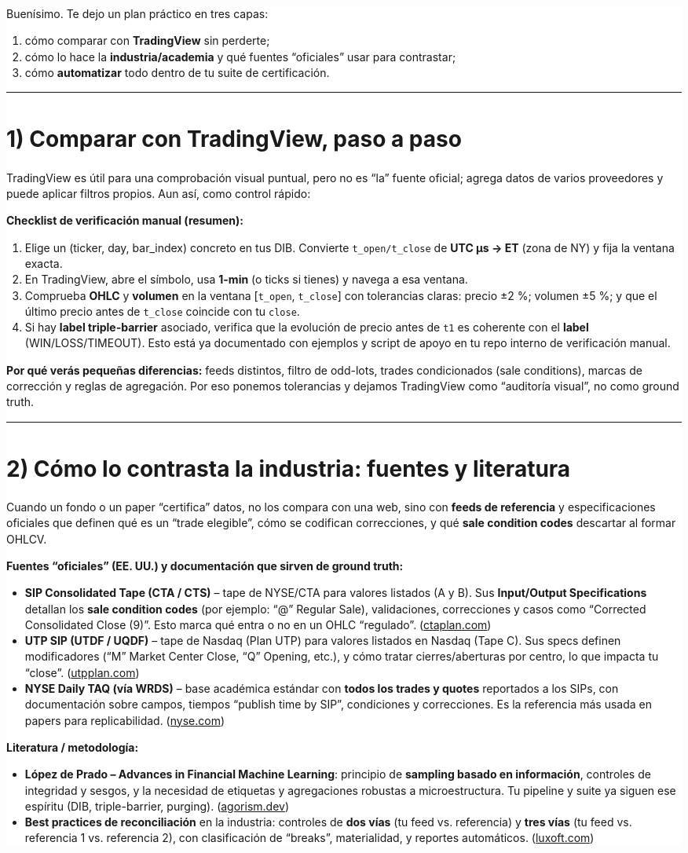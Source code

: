 Buenísimo. Te dejo un plan práctico en tres capas:

1. cómo comparar con **TradingView** sin perderte;
2. cómo lo hace la **industria/academia** y qué fuentes “oficiales” usar para contrastar;
3. cómo **automatizar** todo dentro de tu suite de certificación.

---

# 1) Comparar con TradingView, paso a paso

TradingView es útil para una comprobación visual puntual, pero no es “la” fuente oficial; agrega datos de varios proveedores y puede aplicar filtros propios. Aun así, como control rápido:

**Checklist de verificación manual (resumen):**

1. Elige un (ticker, day, bar_index) concreto en tus DIB. Convierte `t_open/t_close` de **UTC μs → ET** (zona de NY) y fija la ventana exacta.
2. En TradingView, abre el símbolo, usa **1-min** (o ticks si tienes) y navega a esa ventana.
3. Comprueba **OHLC** y **volumen** en la ventana [`t_open`, `t_close`] con tolerancias claras: precio ±2 %; volumen ±5 %; y que el último precio antes de `t_close` coincide con tu `close`.
4. Si hay **label triple-barrier** asociado, verifica que la evolución de precio antes de `t1` es coherente con el **label** (WIN/LOSS/TIMEOUT).
   Esto está ya documentado con ejemplos y script de apoyo en tu repo interno de verificación manual. 

**Por qué verás pequeñas diferencias:** feeds distintos, filtro de odd-lots, trades condicionados (sale conditions), marcas de corrección y reglas de agregación. Por eso ponemos tolerancias y dejamos TradingView como “auditoría visual”, no como ground truth. 

---

# 2) Cómo lo contrasta la industria: fuentes y literatura

Cuando un fondo o un paper “certifica” datos, no los compara con una web, sino con **feeds de referencia** y especificaciones oficiales que definen qué es un “trade elegible”, cómo se codifican correcciones, y qué **sale condition codes** descartar al formar OHLCV.

**Fuentes “oficiales” (EE. UU.) y documentación que sirven de ground truth:**

* **SIP Consolidated Tape (CTA / CTS)** – tape de NYSE/CTA para valores listados (A y B). Sus **Input/Output Specifications** detallan los **sale condition codes** (por ejemplo: “@” Regular Sale), validaciones, correcciones y casos como “Corrected Consolidated Close (9)”. Esto marca qué entra o no en un OHLC “regulado”. ([ctaplan.com][1])
* **UTP SIP (UTDF / UQDF)** – tape de Nasdaq (Plan UTP) para valores listados en Nasdaq (Tape C). Sus specs definen modificadores (“M” Market Center Close, “Q” Opening, etc.), y cómo tratar cierres/aberturas por centro, lo que impacta tu “close”. ([utpplan.com][2])
* **NYSE Daily TAQ (vía WRDS)** – base académica estándar con **todos los trades y quotes** reportados a los SIPs, con documentación sobre campos, tiempos “publish time by SIP”, condiciones y correcciones. Es la referencia más usada en papers para replicabilidad. ([nyse.com][3])

**Literatura / metodología:**

* **López de Prado – Advances in Financial Machine Learning**: principio de **sampling basado en información**, controles de integridad y sesgos, y la necesidad de etiquetas y agregaciones robustas a microestructura. Tu pipeline y suite ya siguen ese espíritu (DIB, triple-barrier, purging). ([agorism.dev][4])
* **Best practices de reconciliación** en la industria: controles de **dos vías** (tu feed vs. referencia) y **tres vías** (tu feed vs. referencia 1 vs. referencia 2), con clasificación de “breaks”, materialidad, y reportes automáticos. ([luxoft.com][5])


[1]: https://www.ctaplan.com/publicdocs/ctaplan/CTS_Pillar_Input_Specification.pdf?utm_source=chatgpt.com "CTS Input Specification"
[2]: https://utpplan.com/DOC/UtpBinaryOutputSpec_3.0.pdf?utm_source=chatgpt.com "UTP Data Feed Services Specification"
[3]: https://www.nyse.com/publicdocs/nyse/data/Daily_TAQ_Client_Spec_v3.3c.pdf?utm_source=chatgpt.com "DAILY TAQ CLIENT SPECIFICATIONS"
[4]: https://agorism.dev/book/finance/ml/Marcos%20Lopez%20de%20Prado%20-%20Advances%20in%20Financial%20Machine%20Learning-Wiley%20%282018%29.pdf?utm_source=chatgpt.com "Advances in Financial Machine Learning"
[5]: https://www.luxoft.com/blog/reconciliation-a-white-paper-on-reconciliation-needs-and-best-practices?utm_source=chatgpt.com "A white paper on reconciliation needs and best practices"
[6]: https://www.ctaplan.com/publicdocs/ctaplan/CTS_Pillar_Output_Specification.pdf?utm_source=chatgpt.com "CTS Output Specification"
[7]: https://www.nasdaqtrader.com/content/technicalsupport/specifications/utp/utdfspecification.pdf?utm_source=chatgpt.com "The UTP Plan Trade Data FeedSM (UTDFSM)"
[8]: https://wrds-www.wharton.upenn.edu/pages/grid-items/taq-introduction/?utm_source=chatgpt.com "NYSE TAQ — Introduction - Wharton Research Data Services"